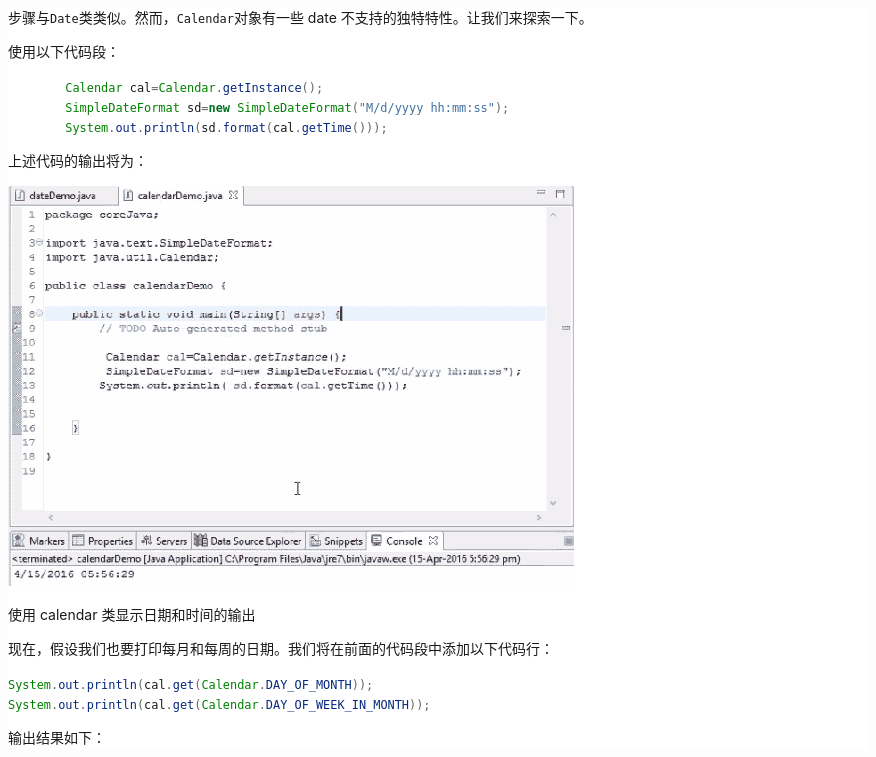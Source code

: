 步骤与`Date`类类似。然而，`Calendar`对象有一些 date 不支持的独特特性。让我们来探索一下。

使用以下代码段：

```java
        Calendar cal=Calendar.getInstance();
        SimpleDateFormat sd=new SimpleDateFormat("M/d/yyyy hh:mm:ss");
        System.out.println(sd.format(cal.getTime()));
```

上述代码的输出将为：

![](img/5f8f48c1-689c-4c56-b27a-debebf8a514f.png)

使用 calendar 类显示日期和时间的输出

现在，假设我们也要打印每月和每周的日期。我们将在前面的代码段中添加以下代码行：

```java
System.out.println(cal.get(Calendar.DAY_OF_MONTH));
System.out.println(cal.get(Calendar.DAY_OF_WEEK_IN_MONTH));
```

输出结果如下：
